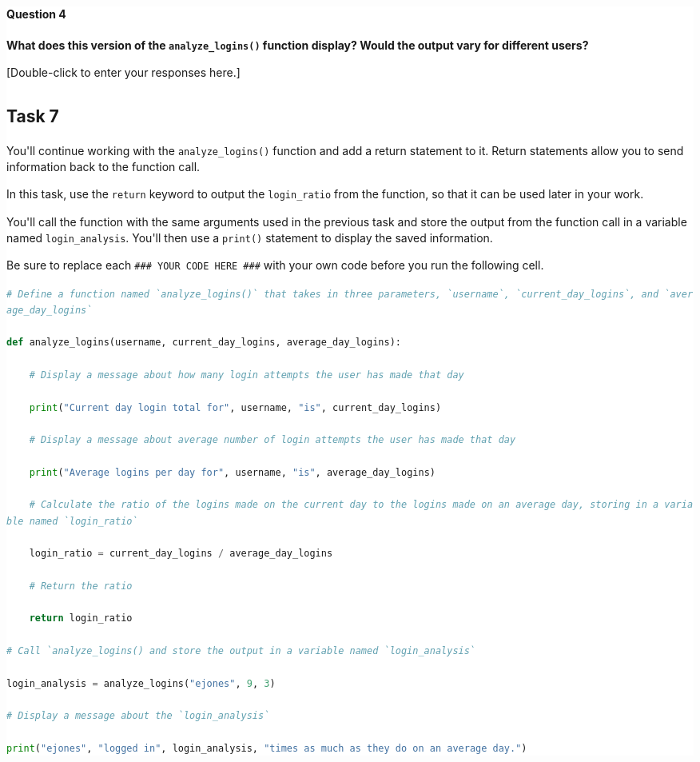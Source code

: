 #### **Question 4**
**What does this version of the `analyze_logins()` function display? Would the output vary for different users?**

[Double-click to enter your responses here.]

## Task 7

You'll continue working with the `analyze_logins()` function and add a return statement to it. Return statements allow you to send information back to the function call.

In this task, use the `return` keyword to output the `login_ratio` from the function, so that it can be used later in your work.

You'll call the function with the same arguments used in the previous task and store the output from the function call in a variable named `login_analysis`. You'll then use a `print()` statement to display the saved information.

Be sure to replace each `### YOUR CODE HERE ###` with your own code before you run the following cell.


```python
# Define a function named `analyze_logins()` that takes in three parameters, `username`, `current_day_logins`, and `average_day_logins`

def analyze_logins(username, current_day_logins, average_day_logins):

    # Display a message about how many login attempts the user has made that day

    print("Current day login total for", username, "is", current_day_logins)

    # Display a message about average number of login attempts the user has made that day

    print("Average logins per day for", username, "is", average_day_logins)

    # Calculate the ratio of the logins made on the current day to the logins made on an average day, storing in a variable named `login_ratio`

    login_ratio = current_day_logins / average_day_logins

    # Return the ratio

    return login_ratio

# Call `analyze_logins() and store the output in a variable named `login_analysis`

login_analysis = analyze_logins("ejones", 9, 3)

# Display a message about the `login_analysis`

print("ejones", "logged in", login_analysis, "times as much as they do on an average day.")

```
